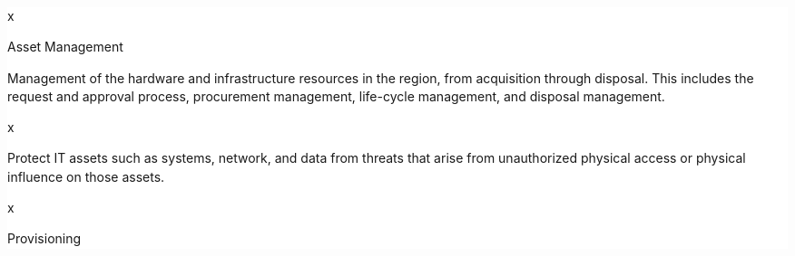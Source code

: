 </td>
<td valign="top">

x

</td>
<td valign="top">



</td>
</tr>
<tr>
<td valign="top" rowspan="2">

Asset Management

</td>
<td valign="top">

Management of the hardware and infrastructure resources in the region, from acquisition through disposal. This includes the request and approval process, procurement management, life-cycle management, and disposal management.

</td>
<td valign="top">

x

</td>
<td valign="top">



</td>
</tr>
<tr>
<td valign="top">

Protect IT assets such as systems, network, and data from threats that arise from unauthorized physical access or physical influence on those assets.

</td>
<td valign="top">

x

</td>
<td valign="top">



</td>
</tr>
<tr>
<td valign="top" rowspan="2">

Provisioning

</td>
<td valign="top">
